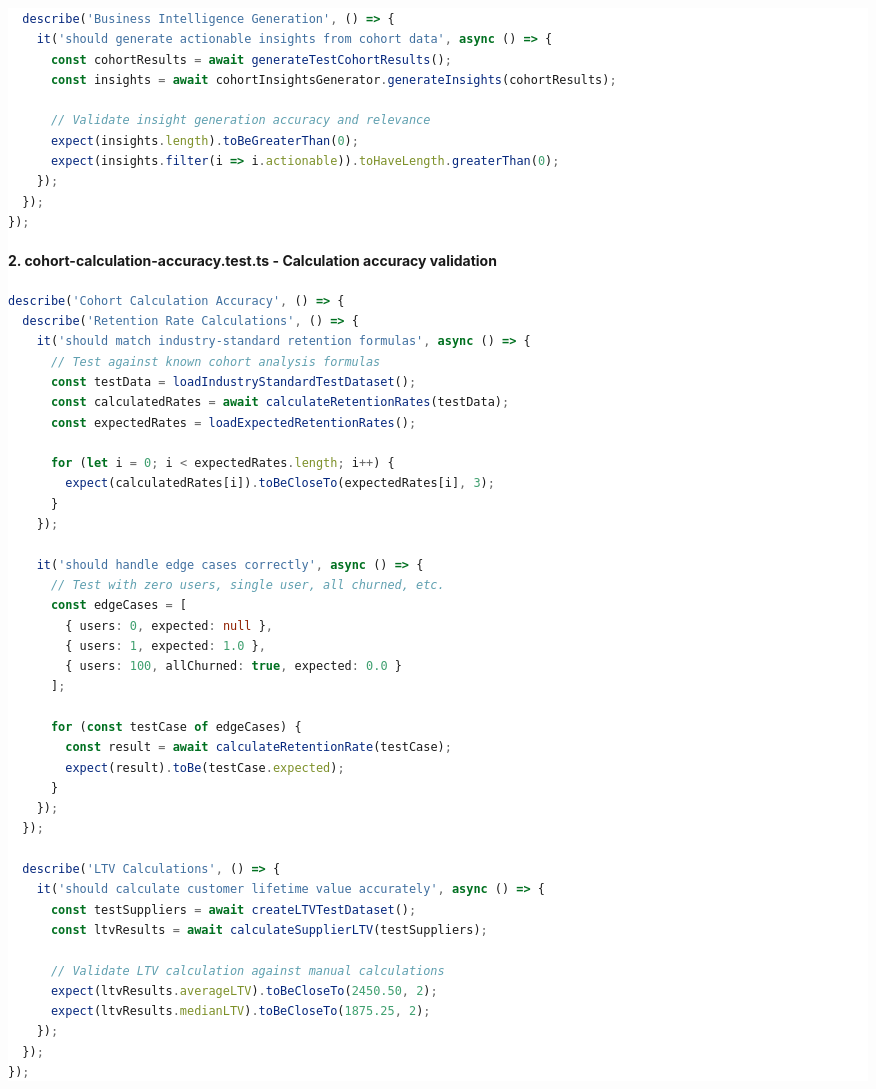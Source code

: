 ```typescript
  describe('Business Intelligence Generation', () => {
    it('should generate actionable insights from cohort data', async () => {
      const cohortResults = await generateTestCohortResults();
      const insights = await cohortInsightsGenerator.generateInsights(cohortResults);
      
      // Validate insight generation accuracy and relevance
      expect(insights.length).toBeGreaterThan(0);
      expect(insights.filter(i => i.actionable)).toHaveLength.greaterThan(0);
    });
  });
});
```

#### 2. cohort-calculation-accuracy.test.ts - Calculation accuracy validation
```typescript
describe('Cohort Calculation Accuracy', () => {
  describe('Retention Rate Calculations', () => {
    it('should match industry-standard retention formulas', async () => {
      // Test against known cohort analysis formulas
      const testData = loadIndustryStandardTestDataset();
      const calculatedRates = await calculateRetentionRates(testData);
      const expectedRates = loadExpectedRetentionRates();
      
      for (let i = 0; i < expectedRates.length; i++) {
        expect(calculatedRates[i]).toBeCloseTo(expectedRates[i], 3);
      }
    });
    
    it('should handle edge cases correctly', async () => {
      // Test with zero users, single user, all churned, etc.
      const edgeCases = [
        { users: 0, expected: null },
        { users: 1, expected: 1.0 },
        { users: 100, allChurned: true, expected: 0.0 }
      ];
      
      for (const testCase of edgeCases) {
        const result = await calculateRetentionRate(testCase);
        expect(result).toBe(testCase.expected);
      }
    });
  });
  
  describe('LTV Calculations', () => {
    it('should calculate customer lifetime value accurately', async () => {
      const testSuppliers = await createLTVTestDataset();
      const ltvResults = await calculateSupplierLTV(testSuppliers);
      
      // Validate LTV calculation against manual calculations
      expect(ltvResults.averageLTV).toBeCloseTo(2450.50, 2);
      expect(ltvResults.medianLTV).toBeCloseTo(1875.25, 2);
    });
  });
});
```
